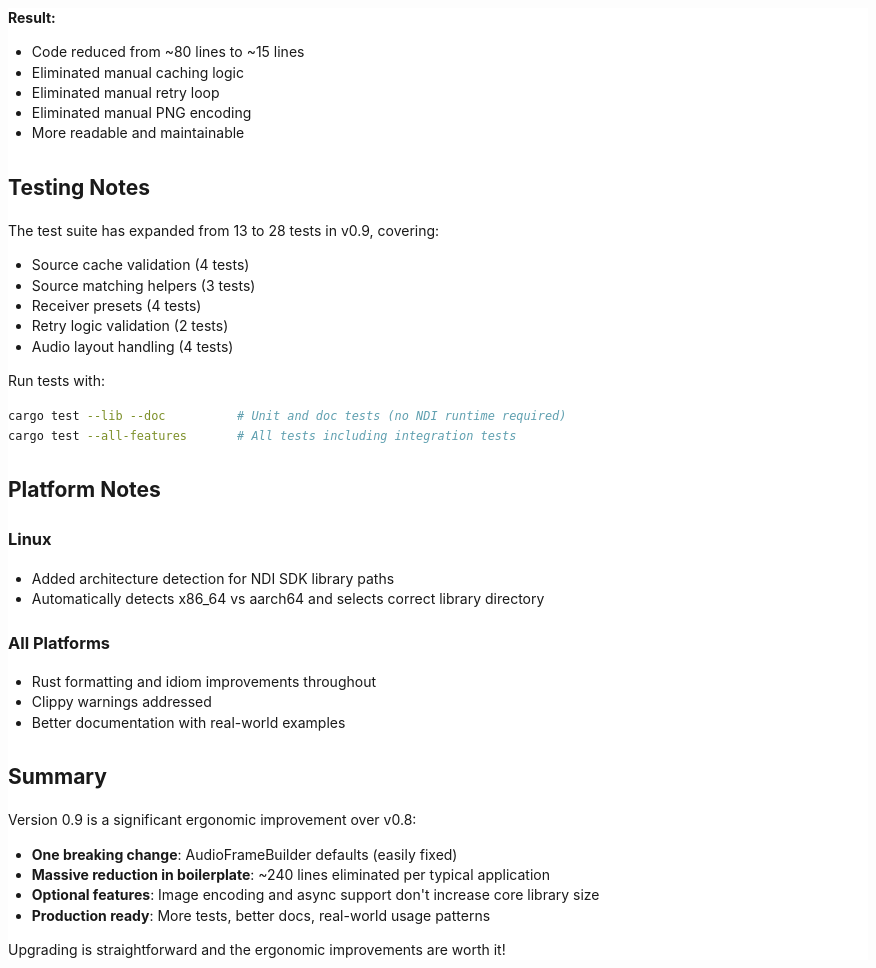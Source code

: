 **Result:**
- Code reduced from ~80 lines to ~15 lines
- Eliminated manual caching logic
- Eliminated manual retry loop
- Eliminated manual PNG encoding
- More readable and maintainable

## Testing Notes

The test suite has expanded from 13 to 28 tests in v0.9, covering:
- Source cache validation (4 tests)
- Source matching helpers (3 tests)
- Receiver presets (4 tests)
- Retry logic validation (2 tests)
- Audio layout handling (4 tests)

Run tests with:
```bash
cargo test --lib --doc          # Unit and doc tests (no NDI runtime required)
cargo test --all-features       # All tests including integration tests
```

## Platform Notes

### Linux
- Added architecture detection for NDI SDK library paths
- Automatically detects x86_64 vs aarch64 and selects correct library directory

### All Platforms
- Rust formatting and idiom improvements throughout
- Clippy warnings addressed
- Better documentation with real-world examples

## Summary

Version 0.9 is a significant ergonomic improvement over v0.8:
- **One breaking change**: AudioFrameBuilder defaults (easily fixed)
- **Massive reduction in boilerplate**: ~240 lines eliminated per typical application
- **Optional features**: Image encoding and async support don't increase core library size
- **Production ready**: More tests, better docs, real-world usage patterns

Upgrading is straightforward and the ergonomic improvements are worth it!
